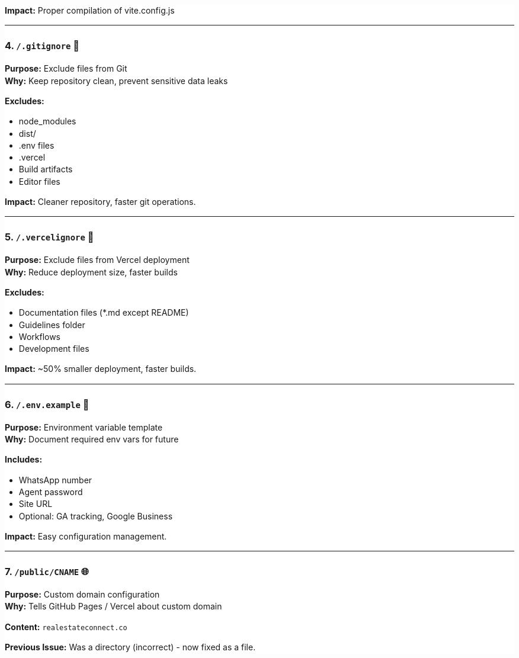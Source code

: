 **Impact:** Proper compilation of vite.config.js

---

### 4. `/.gitignore` 📁
**Purpose:** Exclude files from Git  
**Why:** Keep repository clean, prevent sensitive data leaks

**Excludes:**
- node_modules
- dist/
- .env files
- .vercel
- Build artifacts
- Editor files

**Impact:** Cleaner repository, faster git operations.

---

### 5. `/.vercelignore` 📁
**Purpose:** Exclude files from Vercel deployment  
**Why:** Reduce deployment size, faster builds

**Excludes:**
- Documentation files (*.md except README)
- Guidelines folder
- Workflows
- Development files

**Impact:** ~50% smaller deployment, faster builds.

---

### 6. `/.env.example` 🔐
**Purpose:** Environment variable template  
**Why:** Document required env vars for future

**Includes:**
- WhatsApp number
- Agent password
- Site URL
- Optional: GA tracking, Google Business

**Impact:** Easy configuration management.

---

### 7. `/public/CNAME` 🌐
**Purpose:** Custom domain configuration  
**Why:** Tells GitHub Pages / Vercel about custom domain

**Content:** `realestateconnect.co`

**Previous Issue:** Was a directory (incorrect) - now fixed as a file.
